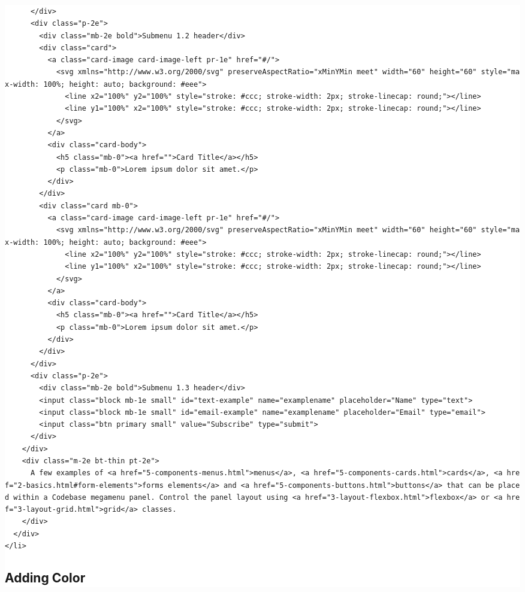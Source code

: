           </div>
          <div class="p-2e">
            <div class="mb-2e bold">Submenu 1.2 header</div>
            <div class="card">
              <a class="card-image card-image-left pr-1e" href="#/">
                <svg xmlns="http://www.w3.org/2000/svg" preserveAspectRatio="xMinYMin meet" width="60" height="60" style="max-width: 100%; height: auto; background: #eee">
                  <line x2="100%" y2="100%" style="stroke: #ccc; stroke-width: 2px; stroke-linecap: round;"></line>
                  <line y1="100%" x2="100%" style="stroke: #ccc; stroke-width: 2px; stroke-linecap: round;"></line>
                </svg>
              </a>
              <div class="card-body">
                <h5 class="mb-0"><a href="">Card Title</a></h5>
                <p class="mb-0">Lorem ipsum dolor sit amet.</p>
              </div>
            </div>
            <div class="card mb-0">
              <a class="card-image card-image-left pr-1e" href="#/">
                <svg xmlns="http://www.w3.org/2000/svg" preserveAspectRatio="xMinYMin meet" width="60" height="60" style="max-width: 100%; height: auto; background: #eee">
                  <line x2="100%" y2="100%" style="stroke: #ccc; stroke-width: 2px; stroke-linecap: round;"></line>
                  <line y1="100%" x2="100%" style="stroke: #ccc; stroke-width: 2px; stroke-linecap: round;"></line>
                </svg>
              </a>
              <div class="card-body">
                <h5 class="mb-0"><a href="">Card Title</a></h5>
                <p class="mb-0">Lorem ipsum dolor sit amet.</p>
              </div>
            </div>
          </div>
          <div class="p-2e">
            <div class="mb-2e bold">Submenu 1.3 header</div>
            <input class="block mb-1e small" id="text-example" name="examplename" placeholder="Name" type="text">
            <input class="block mb-1e small" id="email-example" name="examplename" placeholder="Email" type="email">
            <input class="btn primary small" value="Subscribe" type="submit">
          </div>
        </div>
        <div class="m-2e bt-thin pt-2e">
          A few examples of <a href="5-components-menus.html">menus</a>, <a href="5-components-cards.html">cards</a>, <a href="2-basics.html#form-elements">forms elements</a> and <a href="5-components-buttons.html">buttons</a> that can be placed within a Codebase megamenu panel. Control the panel layout using <a href="3-layout-flexbox.html">flexbox</a> or <a href="3-layout-grid.html">grid</a> classes.
        </div>
      </div>
    </li>
  </ul>
</nav>

## Adding Color
